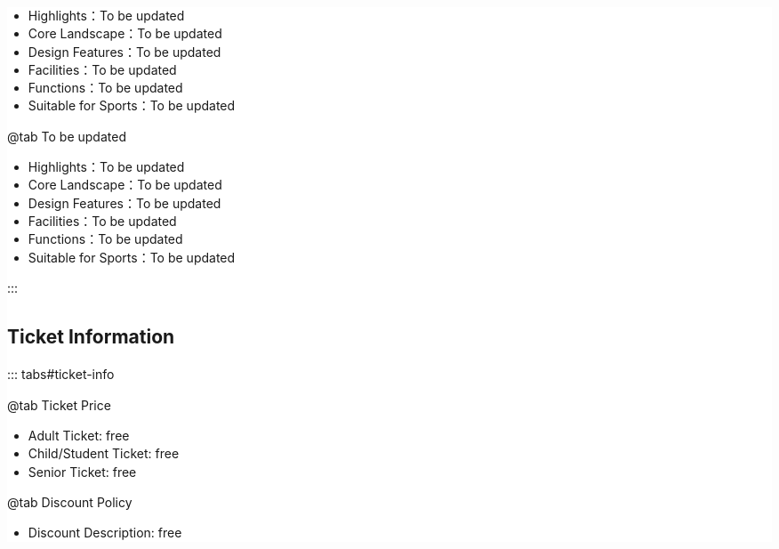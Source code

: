
- Highlights：To be updated
- Core Landscape：To be updated
- Design Features：To be updated
- Facilities：To be updated
- Functions：To be updated
- Suitable for Sports：To be updated

@tab To be updated
<ImageCard
image="https://www.sz.gov.cn/img/4/4108/4108419/11168742.jpg"
    title="Dapeng Second Primary School Stadium"
    description="Dapeng No.2 Primary School is located in Dapeng Fortress, the birthplace of Shenzhen's elegant name 'Pengcheng'. The school was formerly known as Pengfei School, Pengyi Central Primary School, Pengcheng School, and Pengcheng Primary School. It has been relocated and rebuilt several times. In September 2001, with donations from Mr. Su Huangnan, Ms. Huang Zhenxiu, Mr. Wu Rongji, and Mr. Huang Qitai, and with strong support from governments at all levels and the Pengcheng Community Committee, a new school was built at its current location. The school covers an area of 24,626 square meters, with a school building area of 8,989 square meters. There is a 300-meter sports field, 2 basketball courts, 1 volleyball court, and 11,500 square meters of sports venues. The new comprehensive hall has a construction area of 9,412 square meters, with new art and beauty classrooms, an indoor swimming pool, a basketball hall, and an archery hall. The school has 24 classrooms, 9 teacher offices, and 1 psychological counseling room; all classes are The classrooms and function rooms are equipped with computer teaching platforms, each teacher is equipped with a computer, and the campus network is complete; the toilets and canteens meet the safety and hygiene standards; there are 24 dormitories for single teachers and staff. Sports equipment and teaching instruments are equipped according to standards; the library has 73,089 books. It is a standardized, normalized and modern school with a reasonable layout, complete functions and beautiful atmosphere. "
    date=""
    author="Municipal Bureau of Culture, Radio, Television, Tourism and Sports"
/>


- Highlights：To be updated
- Core Landscape：To be updated
- Design Features：To be updated
- Facilities：To be updated
- Functions：To be updated
- Suitable for Sports：To be updated

:::

## Ticket Information

::: tabs#ticket-info

@tab Ticket Price
- Adult Ticket: free
- Child/Student Ticket: free
- Senior Ticket: free

@tab Discount Policy
- Discount Description: free
